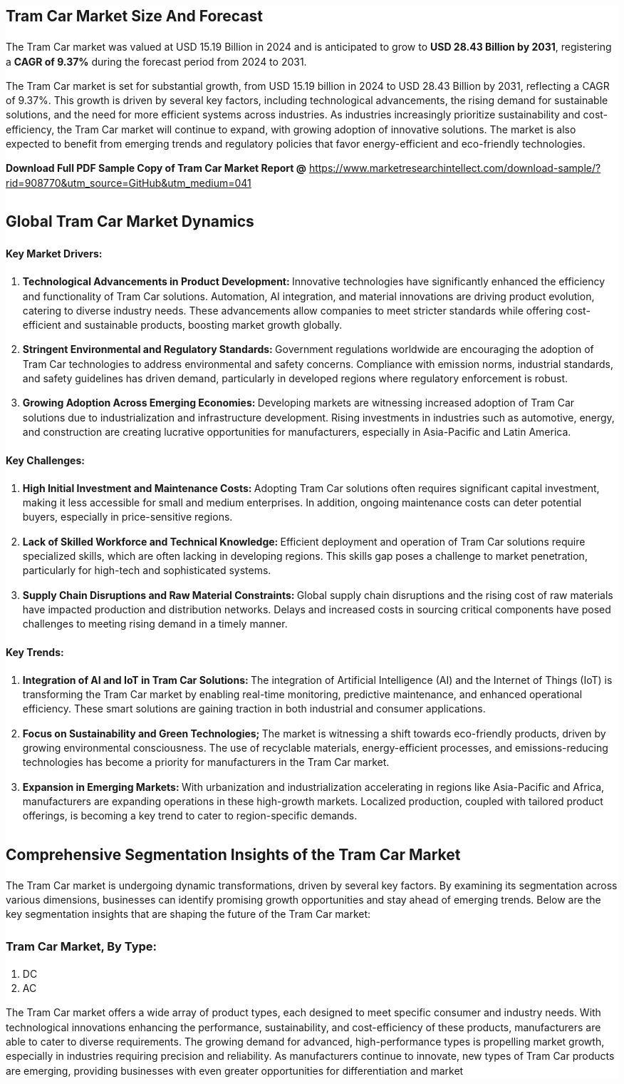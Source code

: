 <h2>Tram Car Market Size And Forecast</h2><p>The Tram Car market was valued at USD 15.19 Billion in 2024 and is anticipated to grow to <strong>USD 28.43 Billion by 2031</strong>, registering a <strong>CAGR of 9.37%</strong> during the forecast period from 2024 to 2031.</p><p>The Tram Car market is set for substantial growth, from USD 15.19 billion in 2024 to USD 28.43 Billion by 2031, reflecting a CAGR of 9.37%. This growth is driven by several key factors, including technological advancements, the rising demand for sustainable solutions, and the need for more efficient systems across industries. As industries increasingly prioritize sustainability and cost-efficiency, the Tram Car market will continue to expand, with growing adoption of innovative solutions. The market is also expected to benefit from emerging trends and regulatory policies that favor energy-efficient and eco-friendly technologies.</p><p><strong>Download Full PDF Sample Copy of Tram Car Market Report @</strong>&nbsp;<a href="https://www.marketresearchintellect.com/download-sample/?rid=908770&amp;utm_source=GitHub&amp;utm_medium=041">https://www.marketresearchintellect.com/download-sample/?rid=908770&amp;utm_source=GitHub&amp;utm_medium=041</a></p><h2>Global Tram Car Market Dynamics</h2><h4><strong>Key Market Drivers:</strong></h4><ol><li><p><strong>Technological Advancements in Product Development:&nbsp;</strong>Innovative technologies have significantly enhanced the efficiency and functionality of Tram Car solutions. Automation, AI integration, and material innovations are driving product evolution, catering to diverse industry needs. These advancements allow companies to meet stricter standards while offering cost-efficient and sustainable products, boosting market growth globally.</p></li><li><p><strong>Stringent Environmental and Regulatory Standards:&nbsp;</strong>Government regulations worldwide are encouraging the adoption of Tram Car technologies to address environmental and safety concerns. Compliance with emission norms, industrial standards, and safety guidelines has driven demand, particularly in developed regions where regulatory enforcement is robust.</p></li><li><p><strong>Growing Adoption Across Emerging Economies:&nbsp;</strong>Developing markets are witnessing increased adoption of Tram Car solutions due to industrialization and infrastructure development. Rising investments in industries such as automotive, energy, and construction are creating lucrative opportunities for manufacturers, especially in Asia-Pacific and Latin America.</p></li></ol><h4><strong>Key Challenges:</strong></h4><ol><li><p><strong>High Initial Investment and Maintenance Costs:&nbsp;</strong>Adopting Tram Car solutions often requires significant capital investment, making it less accessible for small and medium enterprises. In addition, ongoing maintenance costs can deter potential buyers, especially in price-sensitive regions.</p></li><li><p><strong>Lack of Skilled Workforce and Technical Knowledge:&nbsp;</strong>Efficient deployment and operation of Tram Car solutions require specialized skills, which are often lacking in developing regions. This skills gap poses a challenge to market penetration, particularly for high-tech and sophisticated systems.</p></li><li><p><strong>Supply Chain Disruptions and Raw Material Constraints:&nbsp;</strong>Global supply chain disruptions and the rising cost of raw materials have impacted production and distribution networks. Delays and increased costs in sourcing critical components have posed challenges to meeting rising demand in a timely manner.</p></li></ol><h4><strong>Key Trends:</strong></h4><ol><li><p><strong>Integration of AI and IoT in Tram Car Solutions:&nbsp;</strong>The integration of Artificial Intelligence (AI) and the Internet of Things (IoT) is transforming the Tram Car market by enabling real-time monitoring, predictive maintenance, and enhanced operational efficiency. These smart solutions are gaining traction in both industrial and consumer applications.</p></li><li><p><strong>Focus on Sustainability and Green Technologies;&nbsp;</strong>The market is witnessing a shift towards eco-friendly products, driven by growing environmental consciousness. The use of recyclable materials, energy-efficient processes, and emissions-reducing technologies has become a priority for manufacturers in the Tram Car market.</p></li><li><p><strong>Expansion in Emerging Markets:&nbsp;</strong>With urbanization and industrialization accelerating in regions like Asia-Pacific and Africa, manufacturers are expanding operations in these high-growth markets. Localized production, coupled with tailored product offerings, is becoming a key trend to cater to region-specific demands.</p></li></ol><div class="article-main__content" data-test-id="publishing-text-block"><h2>Comprehensive Segmentation Insights of the Tram Car Market</h2><p>The Tram Car market is undergoing dynamic transformations, driven by several key factors. By examining its segmentation across various dimensions, businesses can identify promising growth opportunities and stay ahead of emerging trends. Below are the key segmentation insights that are shaping the future of the Tram Car market:</p><h3><strong>Tram Car Market, By Type:<br /></strong></h3><ol><li>DC<li> AC</li></ol><p>The Tram Car market offers a wide array of product types, each designed to meet specific consumer and industry needs. With technological innovations enhancing the performance, sustainability, and cost-efficiency of these products, manufacturers are able to cater to diverse requirements. The growing demand for advanced, high-performance types is propelling market growth, especially in industries requiring precision and reliability. As manufacturers continue to innovate, new types of Tram Car products are emerging, providing businesses with even greater opportunities for differentiation and market
